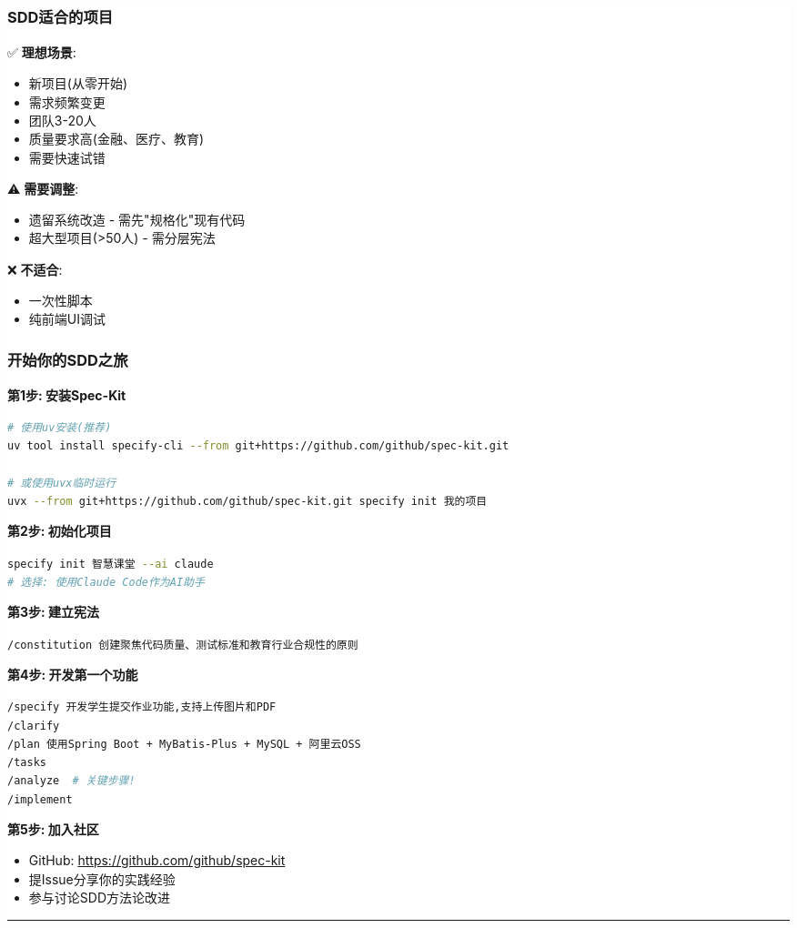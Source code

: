 ### SDD适合的项目

✅ **理想场景**:
- 新项目(从零开始)
- 需求频繁变更
- 团队3-20人
- 质量要求高(金融、医疗、教育)
- 需要快速试错

⚠️ **需要调整**:
- 遗留系统改造 - 需先"规格化"现有代码
- 超大型项目(>50人) - 需分层宪法

❌ **不适合**:
- 一次性脚本
- 纯前端UI调试

### 开始你的SDD之旅

**第1步: 安装Spec-Kit**

```bash
# 使用uv安装(推荐)
uv tool install specify-cli --from git+https://github.com/github/spec-kit.git

# 或使用uvx临时运行
uvx --from git+https://github.com/github/spec-kit.git specify init 我的项目
```

**第2步: 初始化项目**

```bash
specify init 智慧课堂 --ai claude
# 选择: 使用Claude Code作为AI助手
```

**第3步: 建立宪法**

```bash
/constitution 创建聚焦代码质量、测试标准和教育行业合规性的原则
```

**第4步: 开发第一个功能**

```bash
/specify 开发学生提交作业功能,支持上传图片和PDF
/clarify
/plan 使用Spring Boot + MyBatis-Plus + MySQL + 阿里云OSS
/tasks
/analyze  # 关键步骤!
/implement
```

**第5步: 加入社区**

- GitHub: https://github.com/github/spec-kit
- 提Issue分享你的实践经验
- 参与讨论SDD方法论改进

---